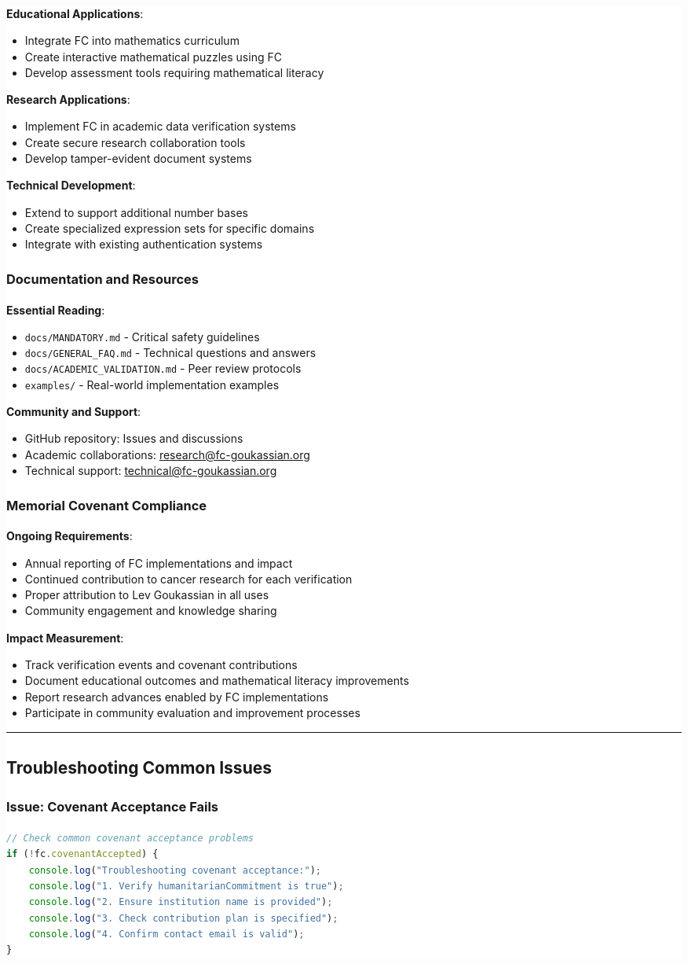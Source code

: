 **Educational Applications**:
- Integrate FC into mathematics curriculum
- Create interactive mathematical puzzles using FC
- Develop assessment tools requiring mathematical literacy

**Research Applications**:
- Implement FC in academic data verification systems
- Create secure research collaboration tools
- Develop tamper-evident document systems

**Technical Development**:
- Extend to support additional number bases
- Create specialized expression sets for specific domains
- Integrate with existing authentication systems

### Documentation and Resources

**Essential Reading**:
- `docs/MANDATORY.md` - Critical safety guidelines
- `docs/GENERAL_FAQ.md` - Technical questions and answers
- `docs/ACADEMIC_VALIDATION.md` - Peer review protocols
- `examples/` - Real-world implementation examples

**Community and Support**:
- GitHub repository: Issues and discussions
- Academic collaborations: research@fc-goukassian.org
- Technical support: technical@fc-goukassian.org

### Memorial Covenant Compliance

**Ongoing Requirements**:
- Annual reporting of FC implementations and impact
- Continued contribution to cancer research for each verification
- Proper attribution to Lev Goukassian in all uses
- Community engagement and knowledge sharing

**Impact Measurement**:
- Track verification events and covenant contributions
- Document educational outcomes and mathematical literacy improvements
- Report research advances enabled by FC implementations
- Participate in community evaluation and improvement processes

---

## Troubleshooting Common Issues

### Issue: Covenant Acceptance Fails

```javascript
// Check common covenant acceptance problems
if (!fc.covenantAccepted) {
    console.log("Troubleshooting covenant acceptance:");
    console.log("1. Verify humanitarianCommitment is true");
    console.log("2. Ensure institution name is provided");
    console.log("3. Check contribution plan is specified");
    console.log("4. Confirm contact email is valid");
}
```
